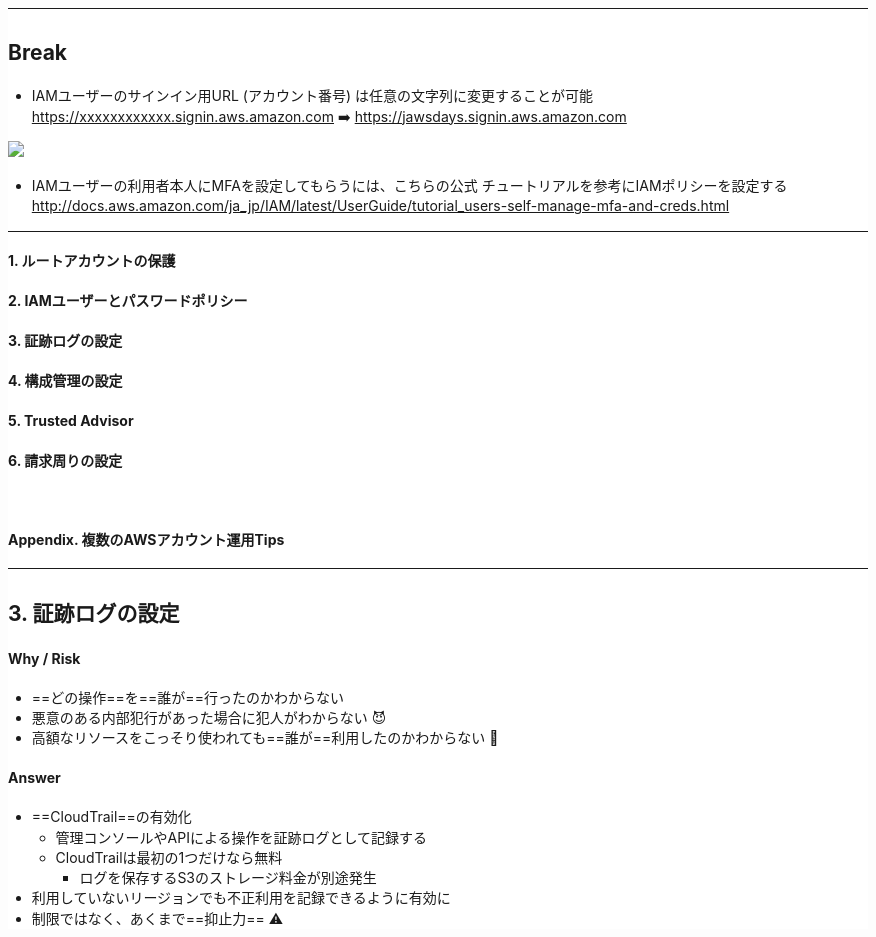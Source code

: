 

---

## Break

* IAMユーザーのサインイン用URL (アカウント番号) は任意の文字列に変更することが可能
  https://xxxxxxxxxxxx.signin.aws.amazon.com :arrow_right: https://jawsdays.signin.aws.amazon.com
  
<img src="./images/02_iam_password_17.png" class="img-practice-small">

* IAMユーザーの利用者本人にMFAを設定してもらうには、こちらの公式
  チュートリアルを参考にIAMポリシーを設定する
  http://docs.aws.amazon.com/ja_jp/IAM/latest/UserGuide/tutorial_users-self-manage-mfa-and-creds.html

---



<div align="left">

#### 1. ルートアカウントの保護

#### 2. IAMユーザーとパスワードポリシー

#### <span class="title-highlight">3. 証跡ログの設定</span>

#### 4. 構成管理の設定

#### 5. Trusted Advisor

#### 6. 請求周りの設定

<br />

#### Appendix. 複数のAWSアカウント運用Tips

</div>



---

## 3. 証跡ログの設定

#### Why / Risk

* ==どの操作==を==誰が==行ったのかわからない
* 悪意のある内部犯行があった場合に犯人がわからない :smiling_imp:
* 高額なリソースをこっそり使われても==誰が==利用したのかわからない :money_with_wings:

#### Answer

* ==CloudTrail==の有効化
  * 管理コンソールやAPIによる操作を証跡ログとして記録する
  * CloudTrailは最初の1つだけなら無料
    * ログを保存するS3のストレージ料金が別途発生
* 利用していないリージョンでも不正利用を記録できるように有効に
* 制限ではなく、あくまで==抑止力== :warning:
